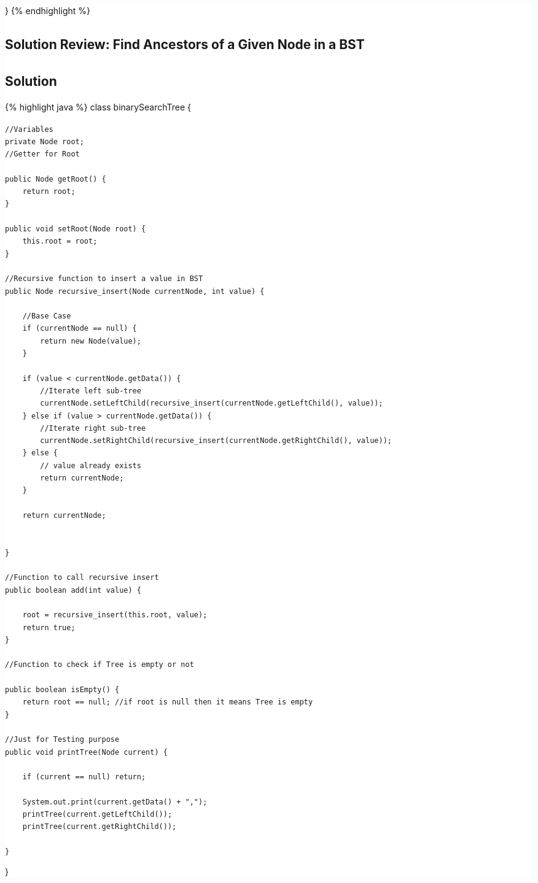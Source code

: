 }
{% endhighlight %}

## Solution Review: Find Ancestors of a Given Node in a BST

## Solution

{% highlight java %}
class binarySearchTree {

    //Variables
    private Node root;
    //Getter for Root

    public Node getRoot() {
        return root;
    }

    public void setRoot(Node root) {
        this.root = root;
    }

    //Recursive function to insert a value in BST
    public Node recursive_insert(Node currentNode, int value) {

        //Base Case
        if (currentNode == null) {
            return new Node(value);
        }

        if (value < currentNode.getData()) {
            //Iterate left sub-tree
            currentNode.setLeftChild(recursive_insert(currentNode.getLeftChild(), value));
        } else if (value > currentNode.getData()) {
            //Iterate right sub-tree
            currentNode.setRightChild(recursive_insert(currentNode.getRightChild(), value));
        } else {
            // value already exists
            return currentNode;
        }

        return currentNode;


    }

    //Function to call recursive insert
    public boolean add(int value) {

        root = recursive_insert(this.root, value);
        return true;
    }

    //Function to check if Tree is empty or not

    public boolean isEmpty() {
        return root == null; //if root is null then it means Tree is empty
    }

    //Just for Testing purpose
    public void printTree(Node current) {

        if (current == null) return;

        System.out.print(current.getData() + ",");
        printTree(current.getLeftChild());
        printTree(current.getRightChild());

    }
}
